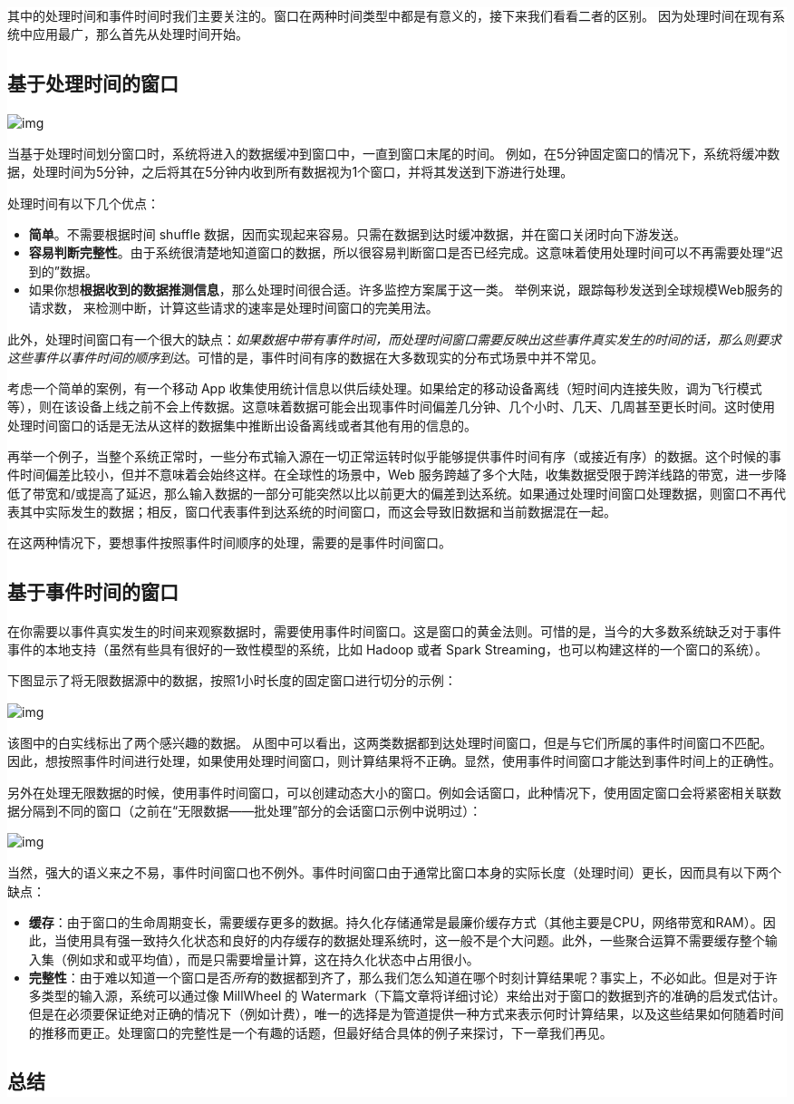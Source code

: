 其中的处理时间和事件时间时我们主要关注的。窗口在两种时间类型中都是有意义的，接下来我们看看二者的区别。 因为处理时间在现有系统中应用最广，那么首先从处理时间开始。

## **基于处理时间的窗口**

![img](https://wendajiang.github.io/pics/streamprocess/v2-3b76991ce608ac02a13415cb53d3c3d9_720w.jpg)

当基于处理时间划分窗口时，系统将进入的数据缓冲到窗口中，一直到窗口末尾的时间。 例如，在5分钟固定窗口的情况下，系统将缓冲数据，处理时间为5分钟，之后将其在5分钟内收到所有数据视为1个窗口，并将其发送到下游进行处理。

处理时间有以下几个优点：

- **简单**。不需要根据时间 shuffle 数据，因而实现起来容易。只需在数据到达时缓冲数据，并在窗口关闭时向下游发送。
- **容易判断完整性**。由于系统很清楚地知道窗口的数据，所以很容易判断窗口是否已经完成。这意味着使用处理时间可以不再需要处理“迟到的”数据。
- 如果你想**根据收到的数据推测信息**，那么处理时间很合适。许多监控方案属于这一类。 举例来说，跟踪每秒发送到全球规模Web服务的请求数， 来检测中断，计算这些请求的速率是处理时间窗口的完美用法。

此外，处理时间窗口有一个很大的缺点：*如果数据中带有事件时间，而处理时间窗口需要反映出这些事件真实发生的时间的话，那么则要求这些事件以事件时间的顺序到达*。可惜的是，事件时间有序的数据在大多数现实的分布式场景中并不常见。

考虑一个简单的案例，有一个移动 App 收集使用统计信息以供后续处理。如果给定的移动设备离线（短时间内连接失败，调为飞行模式等），则在该设备上线之前不会上传数据。这意味着数据可能会出现事件时间偏差几分钟、几个小时、几天、几周甚至更长时间。这时使用处理时间窗口的话是无法从这样的数据集中推断出设备离线或者其他有用的信息的。

再举一个例子，当整个系统正常时，一些分布式输入源在一切正常运转时似乎能够提供事件时间有序（或接近有序）的数据。这个时候的事件时间偏差比较小，但并不意味着会始终这样。在全球性的场景中，Web 服务跨越了多个大陆，收集数据受限于跨洋线路的带宽，进一步降低了带宽和/或提高了延迟，那么输入数据的一部分可能突然以比以前更大的偏差到达系统。如果通过处理时间窗口处理数据，则窗口不再代表其中实际发生的数据；相反，窗口代表事件到达系统的时间窗口，而这会导致旧数据和当前数据混在一起。

在这两种情况下，要想事件按照事件时间顺序的处理，需要的是事件时间窗口。

## **基于事件时间的窗口**

在你需要以事件真实发生的时间来观察数据时，需要使用事件时间窗口。这是窗口的黄金法则。可惜的是，当今的大多数系统缺乏对于事件事件的本地支持（虽然有些具有很好的一致性模型的系统，比如 Hadoop 或者 Spark Streaming，也可以构建这样的一个窗口的系统）。

下图显示了将无限数据源中的数据，按照1小时长度的固定窗口进行切分的示例：

![img](https://wendajiang.github.io/pics/streamprocess/v2-46847d1d5aedf9c01c4652cfb66b4f14_720w.jpg)

该图中的白实线标出了两个感兴趣的数据。 从图中可以看出，这两类数据都到达处理时间窗口，但是与它们所属的事件时间窗口不匹配。 因此，想按照事件时间进行处理，如果使用处理时间窗口，则计算结果将不正确。显然，使用事件时间窗口才能达到事件时间上的正确性。

另外在处理无限数据的时候，使用事件时间窗口，可以创建动态大小的窗口。例如会话窗口，此种情况下，使用固定窗口会将紧密相关联数据分隔到不同的窗口（之前在“无限数据——批处理”部分的会话窗口示例中说明过）：

![img](https://wendajiang.github.io/pics/streamprocess/v2-85d463cf4fc4446a63694e33f832edc1_720w.jpg)

当然，强大的语义来之不易，事件时间窗口也不例外。事件时间窗口由于通常比窗口本身的实际长度（处理时间）更长，因而具有以下两个缺点：

- **缓存**：由于窗口的生命周期变长，需要缓存更多的数据。持久化存储通常是最廉价缓存方式（其他主要是CPU，网络带宽和RAM）。因此，当使用具有强一致持久化状态和良好的内存缓存的数据处理系统时，这一般不是个大问题。此外，一些聚合运算不需要缓存整个输入集（例如求和或平均值），而是只需要增量计算，这在持久化状态中占用很小。
- **完整性**：由于难以知道一个窗口是否*所有*的数据都到齐了，那么我们怎么知道在哪个时刻计算结果呢？事实上，不必如此。但是对于许多类型的输入源，系统可以通过像 MillWheel 的 Watermark（下篇文章将详细讨论）来给出对于窗口的数据到齐的准确的启发式估计。但是在必须要保证绝对正确的情况下（例如计费），唯一的选择是为管道提供一种方式来表示何时计算结果，以及这些结果如何随着时间的推移而更正。处理窗口的完整性是一个有趣的话题，但最好结合具体的例子来探讨，下一章我们再见。

## **总结**
